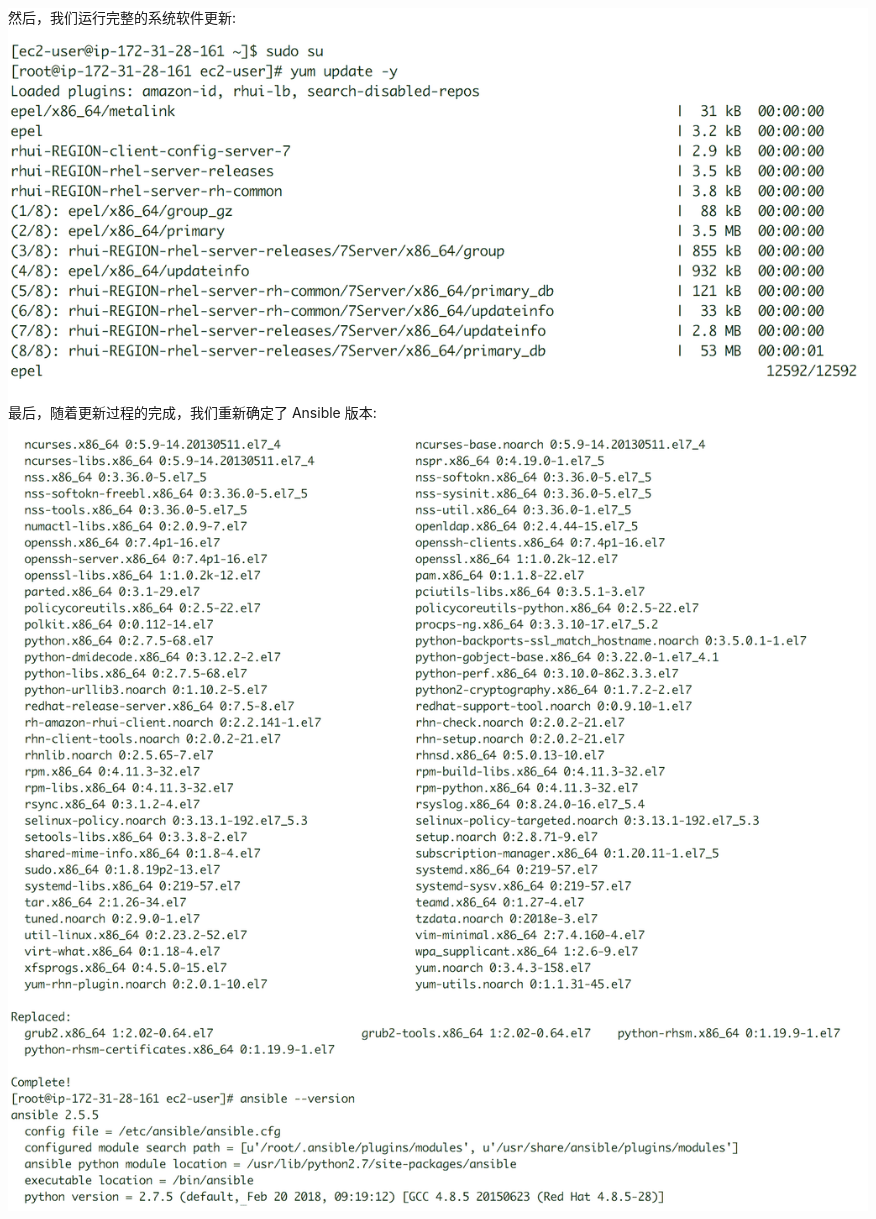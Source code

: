 然后，我们运行完整的系统软件更新:

![](img/46d02e81-653e-4122-b071-b7b9af232453.png)

最后，随着更新过程的完成，我们重新确定了 Ansible 版本:

![](img/b7ca36c7-981a-49d3-bc4e-f434cb50ba12.png)
